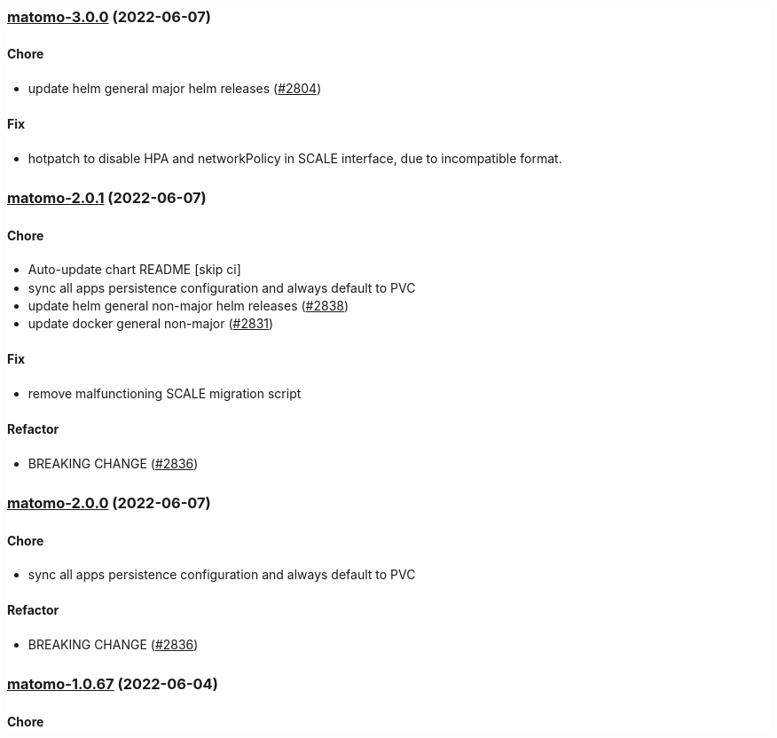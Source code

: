 

<a name="matomo-3.0.0"></a>
### [matomo-3.0.0](https://github.com/truecharts/apps/compare/matomo-2.0.1...matomo-3.0.0) (2022-06-07)

#### Chore

* update helm general major helm releases ([#2804](https://github.com/truecharts/apps/issues/2804))

#### Fix

* hotpatch to disable HPA and networkPolicy in SCALE interface, due to incompatible format.



<a name="matomo-2.0.1"></a>
### [matomo-2.0.1](https://github.com/truecharts/apps/compare/matomo-1.0.67...matomo-2.0.1) (2022-06-07)

#### Chore

* Auto-update chart README [skip ci]
* sync all apps persistence configuration and always default to PVC
* update helm general non-major helm releases ([#2838](https://github.com/truecharts/apps/issues/2838))
* update docker general non-major ([#2831](https://github.com/truecharts/apps/issues/2831))

#### Fix

* remove malfunctioning SCALE migration script

#### Refactor

* BREAKING CHANGE ([#2836](https://github.com/truecharts/apps/issues/2836))



<a name="matomo-2.0.0"></a>
### [matomo-2.0.0](https://github.com/truecharts/apps/compare/matomo-1.0.67...matomo-2.0.0) (2022-06-07)

#### Chore

* sync all apps persistence configuration and always default to PVC

#### Refactor

* BREAKING CHANGE ([#2836](https://github.com/truecharts/apps/issues/2836))



<a name="matomo-1.0.67"></a>
### [matomo-1.0.67](https://github.com/truecharts/apps/compare/matomo-1.0.66...matomo-1.0.67) (2022-06-04)

#### Chore
